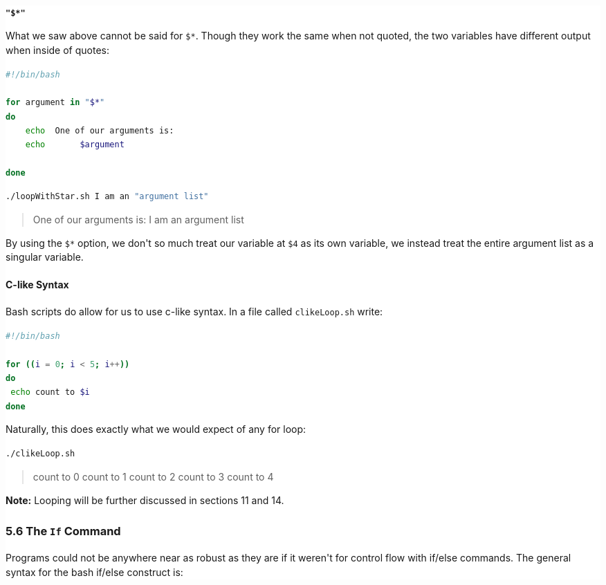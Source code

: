 **`"$*"`**

What we saw above cannot be said for `$*`. Though they work the same when not quoted, the two variables have different output when inside of quotes: 

```bash
#!/bin/bash

for argument in "$*"
do
	echo  One of our arguments is:
	echo       $argument      
	
done
```

```bash
./loopWithStar.sh I am an "argument list"
```

> One of our arguments is:
> I am an argument list

By using the `$*` option, we don't so much treat our variable at `$4` as its own variable, we instead treat the entire argument list as a singular variable. 

#### C-like Syntax

Bash scripts do allow for us to use c-like syntax. In a file called `clikeLoop.sh` write: 

```bash
#!/bin/bash

for ((i = 0; i < 5; i++))
do
 echo count to $i
done
```

Naturally, this does exactly what we would expect of any for loop: 

```bash
./clikeLoop.sh
```

> count to 0
> count to 1
> count to 2
> count to 3
> count to 4

**Note:** Looping will be further discussed in  sections 11 and 14. 



### 5.6 The `If` Command

Programs could not be anywhere near as robust as they are if it weren't for control flow with if/else commands. The general syntax for the bash if/else construct is: 

